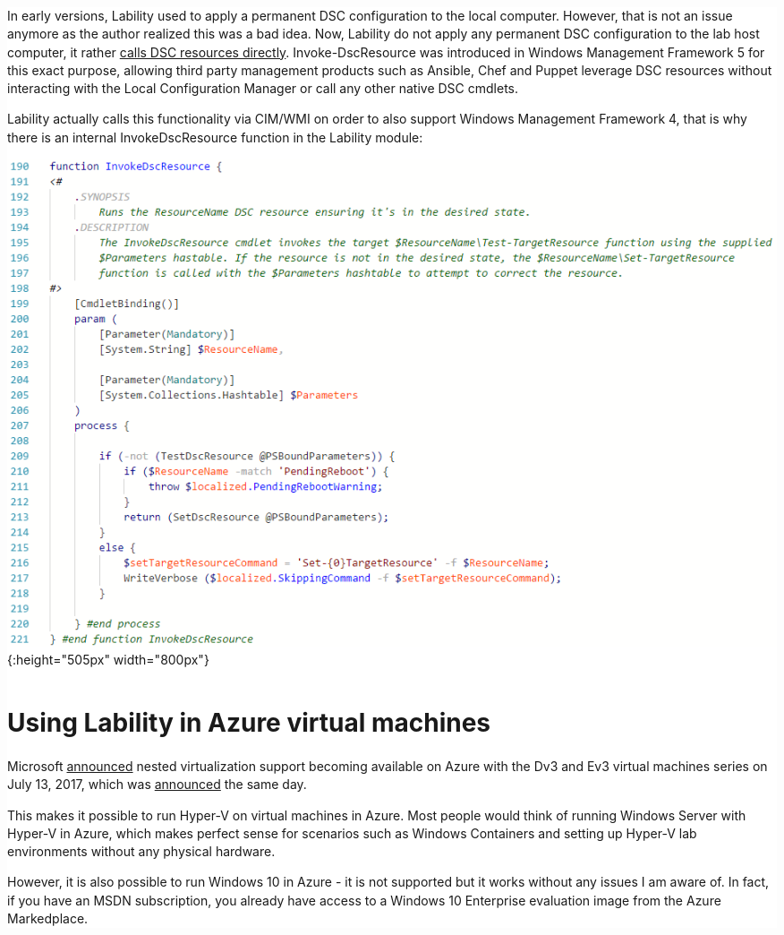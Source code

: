 In early versions, Lability used to apply a permanent DSC configuration to the local computer. However, that is not an issue anymore as the author realized this was a bad idea. Now, Lability do not apply any permanent DSC configuration to the lab host computer, it rather [calls DSC resources directly](https://blogs.msdn.microsoft.com/powershell/2015/02/27/invoking-powershell-dsc-resources-directly/). Invoke-DscResource was introduced in Windows Management Framework 5 for this exact purpose, allowing third party management products such as Ansible, Chef and Puppet leverage DSC resources without interacting with the Local Configuration Manager or call any other native DSC cmdlets.

Lability actually calls this functionality via CIM/WMI on order to also support Windows Management Framework 4, that is why there is an internal InvokeDscResource function in the Lability module:

![alt](/images/Lability_DSC_Lab_12.png){:height="505px" width="800px"}

# Using Lability in Azure virtual machines

Microsoft [announced](https://azure.microsoft.com/en-us/blog/nested-virtualization-in-azure/) nested virtualization support becoming available on Azure with the Dv3 and Ev3 virtual machines series on July 13, 2017, which was [announced](https://azure.microsoft.com/en-us/blog/introducing-the-new-dv3-and-ev3-vm-sizes/) the same day.

This makes it possible to run Hyper-V on virtual machines in Azure. Most people would think of running Windows Server with Hyper-V in Azure, which makes perfect sense for scenarios such as Windows Containers and setting up Hyper-V lab environments without any physical hardware.

However, it is also possible to run Windows 10 in Azure - it is not supported but it works without any issues I am aware of. In fact, if you have an MSDN subscription, you already have access to a Windows 10 Enterprise evaluation image from the Azure Markedplace.
